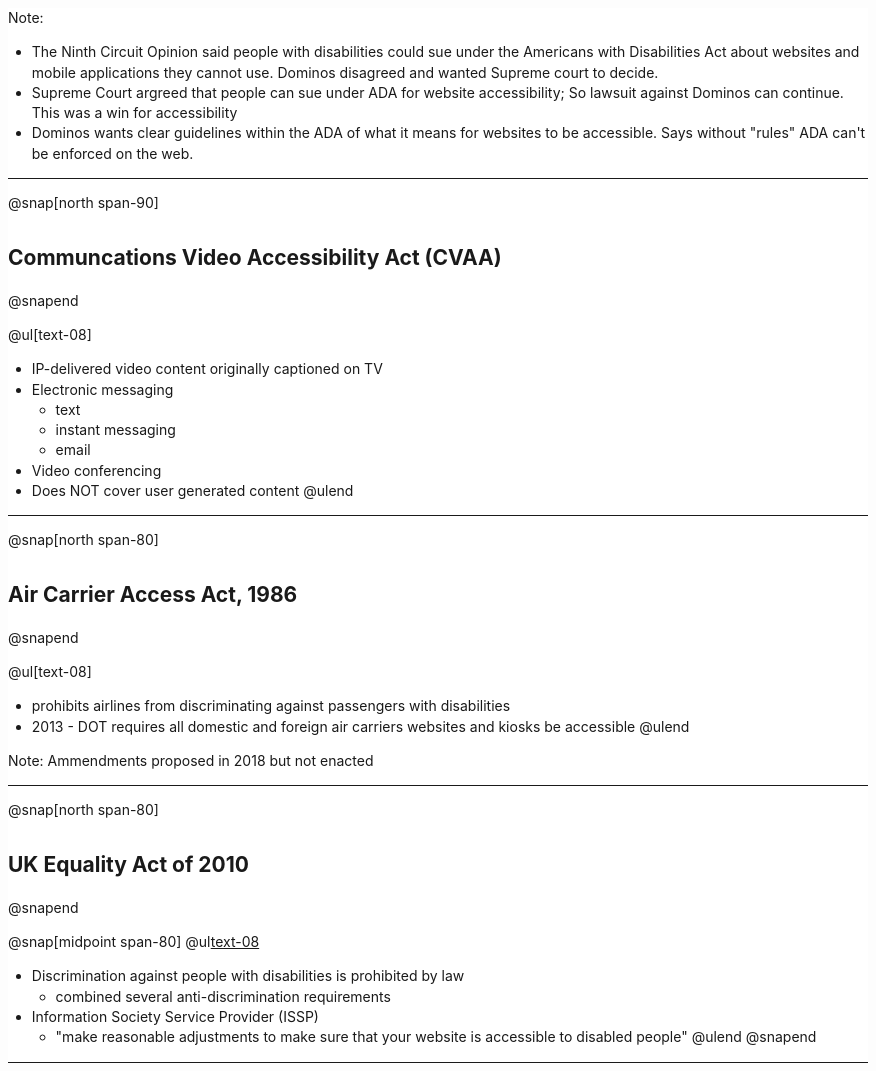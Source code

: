Note:
- The Ninth Circuit Opinion said people with disabilities could sue under the Americans with Disabilities Act about websites and mobile applications they cannot use. Dominos disagreed and wanted Supreme court to decide. 
- Supreme Court argreed that people can sue under ADA for website accessibility; So lawsuit against Dominos can continue. This was a win for accessibility
- Dominos wants clear guidelines within the ADA of what it means for websites to be accessible. Says without "rules" ADA can't be enforced on the web. 

---
@snap[north span-90]
## Communcations Video Accessibility Act (CVAA)
@snapend

@ul[text-08]
- IP-delivered video content originally captioned on TV
- Electronic messaging
  - text
  - instant messaging
  - email
- Video conferencing
- Does NOT cover user generated content
@ulend

---
@snap[north span-80]
## Air Carrier Access Act, 1986
@snapend

@ul[text-08]
- prohibits airlines from discriminating against passengers with disabilities
- 2013 - DOT requires all domestic and foreign air carriers websites and kiosks be accessible 
@ulend

Note:
Ammendments proposed in 2018 but not enacted

---
@snap[north span-80]
## UK Equality Act of 2010
@snapend

@snap[midpoint span-80]
@ul[text-08]()
- Discrimination against people with disabilities is prohibited by law
  - combined several anti-discrimination requirements
- Information Society Service Provider (ISSP)
  - "make reasonable adjustments to make sure that your website is accessible to disabled people"
@ulend
@snapend

---